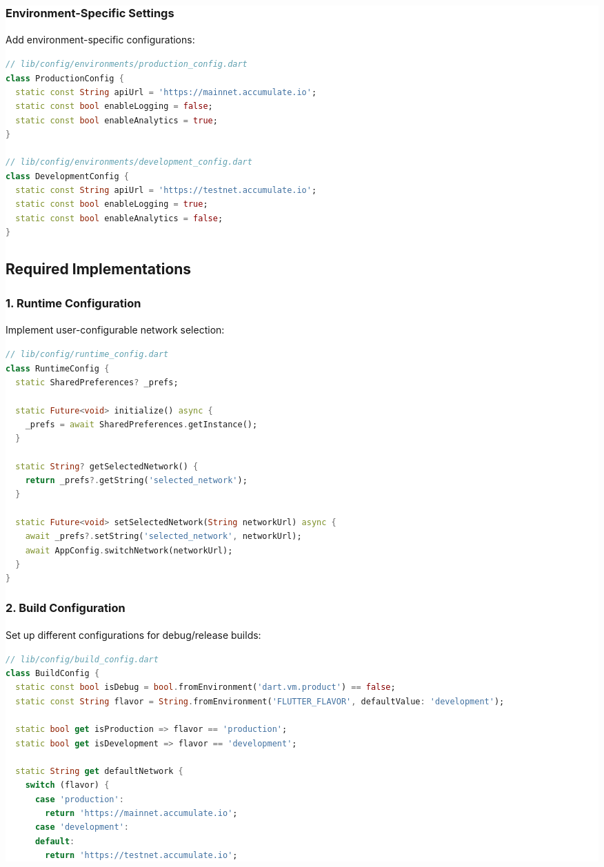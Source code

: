 ### Environment-Specific Settings
Add environment-specific configurations:

```dart
// lib/config/environments/production_config.dart
class ProductionConfig {
  static const String apiUrl = 'https://mainnet.accumulate.io';
  static const bool enableLogging = false;
  static const bool enableAnalytics = true;
}

// lib/config/environments/development_config.dart
class DevelopmentConfig {
  static const String apiUrl = 'https://testnet.accumulate.io';
  static const bool enableLogging = true;
  static const bool enableAnalytics = false;
}
```

## Required Implementations

### 1. Runtime Configuration
Implement user-configurable network selection:

```dart
// lib/config/runtime_config.dart
class RuntimeConfig {
  static SharedPreferences? _prefs;

  static Future<void> initialize() async {
    _prefs = await SharedPreferences.getInstance();
  }

  static String? getSelectedNetwork() {
    return _prefs?.getString('selected_network');
  }

  static Future<void> setSelectedNetwork(String networkUrl) async {
    await _prefs?.setString('selected_network', networkUrl);
    await AppConfig.switchNetwork(networkUrl);
  }
}
```

### 2. Build Configuration
Set up different configurations for debug/release builds:

```dart
// lib/config/build_config.dart
class BuildConfig {
  static const bool isDebug = bool.fromEnvironment('dart.vm.product') == false;
  static const String flavor = String.fromEnvironment('FLUTTER_FLAVOR', defaultValue: 'development');

  static bool get isProduction => flavor == 'production';
  static bool get isDevelopment => flavor == 'development';

  static String get defaultNetwork {
    switch (flavor) {
      case 'production':
        return 'https://mainnet.accumulate.io';
      case 'development':
      default:
        return 'https://testnet.accumulate.io';
```